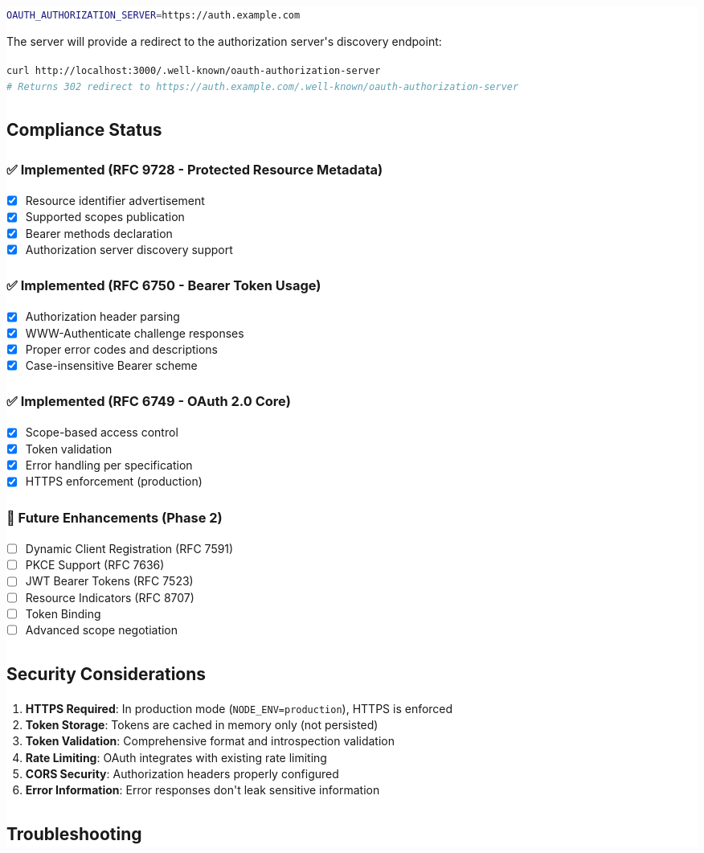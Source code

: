 ```bash
OAUTH_AUTHORIZATION_SERVER=https://auth.example.com
```

The server will provide a redirect to the authorization server's discovery endpoint:

```bash
curl http://localhost:3000/.well-known/oauth-authorization-server
# Returns 302 redirect to https://auth.example.com/.well-known/oauth-authorization-server
```

## Compliance Status

### ✅ Implemented (RFC 9728 - Protected Resource Metadata)

- [x] Resource identifier advertisement
- [x] Supported scopes publication
- [x] Bearer methods declaration
- [x] Authorization server discovery support

### ✅ Implemented (RFC 6750 - Bearer Token Usage)

- [x] Authorization header parsing
- [x] WWW-Authenticate challenge responses
- [x] Proper error codes and descriptions
- [x] Case-insensitive Bearer scheme

### ✅ Implemented (RFC 6749 - OAuth 2.0 Core)

- [x] Scope-based access control
- [x] Token validation
- [x] Error handling per specification
- [x] HTTPS enforcement (production)

### 🔄 Future Enhancements (Phase 2)

- [ ] Dynamic Client Registration (RFC 7591)
- [ ] PKCE Support (RFC 7636)
- [ ] JWT Bearer Tokens (RFC 7523)
- [ ] Resource Indicators (RFC 8707)
- [ ] Token Binding
- [ ] Advanced scope negotiation

## Security Considerations

1. **HTTPS Required**: In production mode (`NODE_ENV=production`), HTTPS is enforced
2. **Token Storage**: Tokens are cached in memory only (not persisted)
3. **Token Validation**: Comprehensive format and introspection validation
4. **Rate Limiting**: OAuth integrates with existing rate limiting
5. **CORS Security**: Authorization headers properly configured
6. **Error Information**: Error responses don't leak sensitive information

## Troubleshooting
